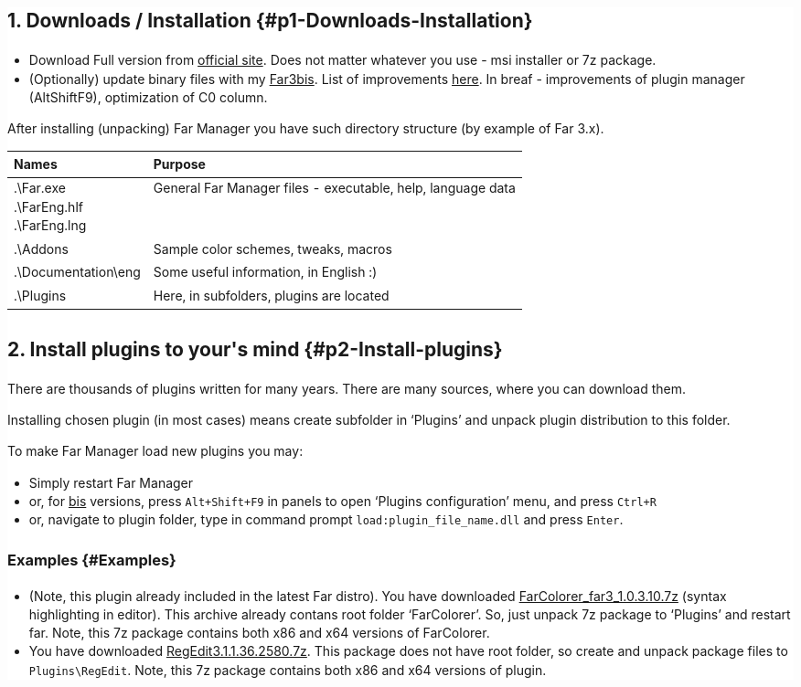 

## 1. Downloads / Installation  {#p1-Downloads-Installation}

* Download Full version from [official site](http://www.farmanager.com/download.php?l=en).
  Does not matter whatever you use - msi installer or 7z package.
* (Optionally) update binary files with my [Far3bis](http://sourceforge.net/projects/conemu/files/FarManager/Far3bis).
  List of improvements [here](http://github.com/Maximus5/Far3bis/wiki/ListOfPatches).
  In breaf - improvements of plugin manager (AltShiftF9), optimization of C0 column.

After installing (unpacking) Far Manager you have such directory structure (by example of Far 3.x).

| Names | Purpose |
|:---|:---|
| .\Far.exe<br/>.\FarEng.hlf<br/>.\FarEng.lng | General Far Manager files - executable, help, language data |
| .\Addons | Sample color schemes, tweaks, macros |
| .\Documentation\eng | Some useful information, in English :) |
| .\Plugins | Here, in subfolders, plugins are located |



## 2. Install plugins to your's mind  {#p2-Install-plugins}

There are thousands of plugins written for many years. There are many sources, where you can download them.

Installing chosen plugin (in most cases) means create subfolder in ‘Plugins’ and unpack plugin distribution to this folder.

To make Far Manager load new plugins you may:

* Simply restart Far Manager
* or, for [bis](https://sourceforge.net/projects/conemu/files/FarManager/) versions,
  press `Alt+Shift+F9` in panels to open ‘Plugins configuration’ menu, and press `Ctrl+R`
* or, navigate to plugin folder, type in command prompt `load:plugin_file_name.dll` and press `Enter`.



### Examples   {#Examples}

* (Note, this plugin already included in the latest Far distro).
  You have downloaded [FarColorer_far3_1.0.3.10.7z](https://sourceforge.net/projects/colorer/files/FAR%20Colorer/)
  (syntax highlighting in editor). This archive already contans root folder ‘FarColorer’.
  So, just unpack 7z package to ‘Plugins’ and restart far. Note, this 7z package contains
  both x86 and x64 versions of FarColorer.
* You have downloaded [RegEdit3.1.1.36.2580.7z](http://code.google.com/p/conemu-maximus5/wiki/RegEditor).
  This package does not have root folder, so create and unpack package files to `Plugins\RegEdit`.
  Note, this 7z package contains both x86 and x64 versions of plugin.
